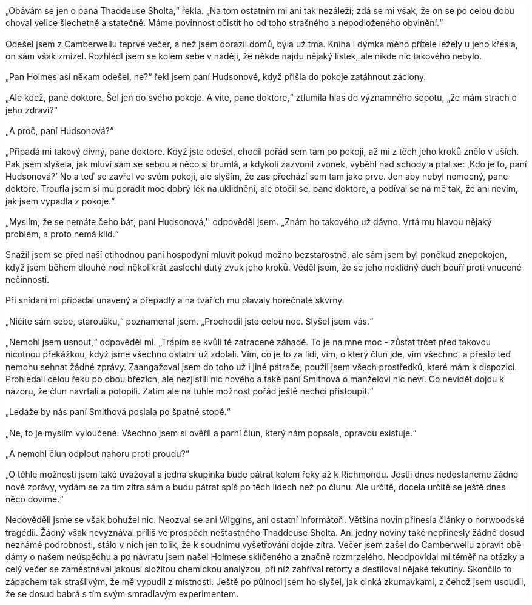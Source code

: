 „Obávám se jen o pana Thaddeuse Sholta,“ řekla. „Na tom ostatním mi ani tak nezáleží; zdá se mi však, že on se po celou dobu choval velice šlechetně a statečně. Máme povinnost očistit ho od toho strašného a nepodloženého obvinění.“

Odešel jsem z Camberwellu teprve večer, a než jsem dorazil domů, byla už tma. Kniha i dýmka mého přítele ležely u jeho křesla, on sám však zmizel. Rozhlédl jsem se kolem sebe v naději, že někde najdu nějaký lístek, ale nikde nic takového nebylo.

„Pan Holmes asi někam odešel, ne?“ řekl jsem paní Hudsonové, když přišla do pokoje zatáhnout záclony.

„Ale kdež, pane doktore. Šel jen do svého pokoje. A víte, pane doktore,“ ztlumila hlas do významného šepotu, „že mám strach o jeho zdraví?“

„A proč, paní Hudsonová?“

„Připadá mi takový divný, pane doktore. Když jste odešel, chodil pořád sem tam po pokoji, až mi z těch jeho kroků znělo v uších. Pak jsem slyšela, jak mluví sám se sebou a něco si brumlá, a kdykoli zazvonil zvonek, vyběhl nad schody a ptal se: ,Kdo je to, paní Hudsonová?’ No a teď se zavřel ve svém pokoji, ale slyším, že zas přechází sem tam jako prve. Jen aby nebyl nemocný, pane doktore. Troufla jsem si mu poradit moc dobrý lék na uklidnění, ale otočil se, pane doktore, a podíval se na mě tak, že ani nevím, jak jsem vypadla z pokoje.“

„Myslím, že se nemáte čeho bát, paní Hudsonová,'' odpověděl jsem. „Znám ho takového už dávno. Vrtá mu hlavou nějaký problém, a proto nemá klid.“

Snažil jsem se před naší ctihodnou paní hospodyní mluvit pokud možno bezstarostně, ale sám jsem byl poněkud znepokojen, když jsem během dlouhé noci několikrát zaslechl dutý zvuk jeho kroků. Věděl jsem, že se jeho neklidný duch bouří proti vnucené nečinnosti.

Při snídani mi připadal unavený a přepadlý a na tvářích mu plavaly horečnaté skvrny.

„Ničíte sám sebe, staroušku,“ poznamenal jsem. „Prochodil jste celou noc. Slyšel jsem vás.“

„Nemohl jsem usnout,“ odpověděl mi. „Trápím se kvůli té zatracené záhadě. To je na mne moc - zůstat trčet před takovou nicotnou překážkou, když jsme všechno ostatní už zdolali. Vím, co je to za lidi, vím, o který člun jde, vím všechno, a přesto teď nemohu sehnat žádné zprávy. Zaangažoval jsem do toho už i jiné pátrače, použil jsem všech prostředků, které mám k dispozici. Prohledali celou řeku po obou březích, ale nezjistili nic nového a také paní Smithová o manželovi nic neví. Co nevidět dojdu k názoru, že člun navrtali a potopili. Zatím ale na tuhle možnost pořád ještě nechci přistoupit.“

„Ledaže by nás paní Smithová poslala po špatné stopě.“

„Ne, to je myslím vyloučené. Všechno jsem si ověřil a parní člun, který nám popsala, opravdu existuje.“

„A nemohl člun odplout nahoru proti proudu?“

„O téhle možnosti jsem také uvažoval a jedna skupinka bude pátrat kolem řeky až k Richmondu. Jestli dnes nedostaneme žádné nové zprávy, vydám se za tím zítra sám a budu pátrat spíš po těch lidech než po člunu. Ale určitě, docela určitě se ještě dnes něco dovíme.“

Nedověděli jsme se však bohužel nic. Neozval se ani Wiggins, ani ostatní informátoři. Většina novin přinesla články o norwoodské tragédii. Žádný však nevyznával příliš ve prospěch nešťastného Thaddeuse Sholta. Ani jedny noviny také nepřinesly žádné dosud neznámé podrobnosti, stálo v nich jen tolik, že k soudnímu vyšetřování dojde zítra. Večer jsem zašel do Camberwellu zpravit obě dámy o našem neúspěchu a po návratu jsem našel Holmese sklíčeného a značně rozmrzelého. Neodpovídal mi téměř na otázky a celý večer se zaměstnával jakousi složitou chemickou analýzou, při níž zahříval retorty a destiloval nějaké tekutiny. Skončilo to zápachem tak strašlivým, že mě vypudil z místnosti. Ještě po půlnoci jsem ho slyšel, jak cinká zkumavkami, z čehož jsem usoudil, že se dosud babrá s tím svým smradlavým experimentem.
